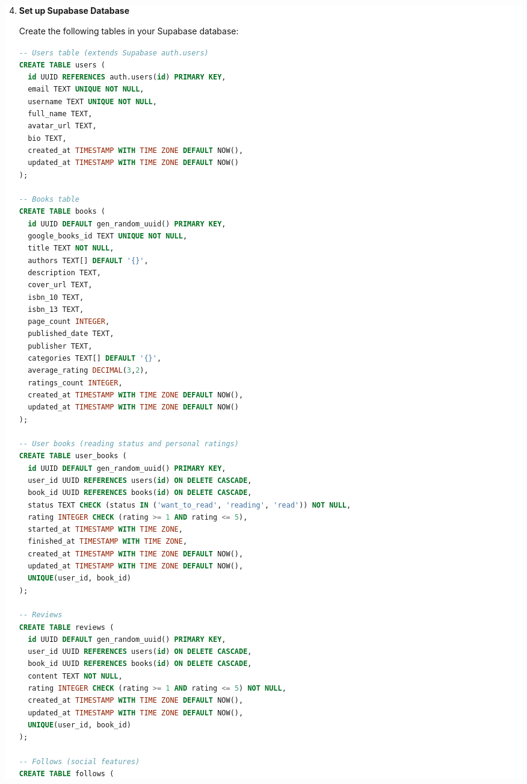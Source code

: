 4. **Set up Supabase Database**
   
   Create the following tables in your Supabase database:

   ```sql
   -- Users table (extends Supabase auth.users)
   CREATE TABLE users (
     id UUID REFERENCES auth.users(id) PRIMARY KEY,
     email TEXT UNIQUE NOT NULL,
     username TEXT UNIQUE NOT NULL,
     full_name TEXT,
     avatar_url TEXT,
     bio TEXT,
     created_at TIMESTAMP WITH TIME ZONE DEFAULT NOW(),
     updated_at TIMESTAMP WITH TIME ZONE DEFAULT NOW()
   );

   -- Books table
   CREATE TABLE books (
     id UUID DEFAULT gen_random_uuid() PRIMARY KEY,
     google_books_id TEXT UNIQUE NOT NULL,
     title TEXT NOT NULL,
     authors TEXT[] DEFAULT '{}',
     description TEXT,
     cover_url TEXT,
     isbn_10 TEXT,
     isbn_13 TEXT,
     page_count INTEGER,
     published_date TEXT,
     publisher TEXT,
     categories TEXT[] DEFAULT '{}',
     average_rating DECIMAL(3,2),
     ratings_count INTEGER,
     created_at TIMESTAMP WITH TIME ZONE DEFAULT NOW(),
     updated_at TIMESTAMP WITH TIME ZONE DEFAULT NOW()
   );

   -- User books (reading status and personal ratings)
   CREATE TABLE user_books (
     id UUID DEFAULT gen_random_uuid() PRIMARY KEY,
     user_id UUID REFERENCES users(id) ON DELETE CASCADE,
     book_id UUID REFERENCES books(id) ON DELETE CASCADE,
     status TEXT CHECK (status IN ('want_to_read', 'reading', 'read')) NOT NULL,
     rating INTEGER CHECK (rating >= 1 AND rating <= 5),
     started_at TIMESTAMP WITH TIME ZONE,
     finished_at TIMESTAMP WITH TIME ZONE,
     created_at TIMESTAMP WITH TIME ZONE DEFAULT NOW(),
     updated_at TIMESTAMP WITH TIME ZONE DEFAULT NOW(),
     UNIQUE(user_id, book_id)
   );

   -- Reviews
   CREATE TABLE reviews (
     id UUID DEFAULT gen_random_uuid() PRIMARY KEY,
     user_id UUID REFERENCES users(id) ON DELETE CASCADE,
     book_id UUID REFERENCES books(id) ON DELETE CASCADE,
     content TEXT NOT NULL,
     rating INTEGER CHECK (rating >= 1 AND rating <= 5) NOT NULL,
     created_at TIMESTAMP WITH TIME ZONE DEFAULT NOW(),
     updated_at TIMESTAMP WITH TIME ZONE DEFAULT NOW(),
     UNIQUE(user_id, book_id)
   );

   -- Follows (social features)
   CREATE TABLE follows (
   ```